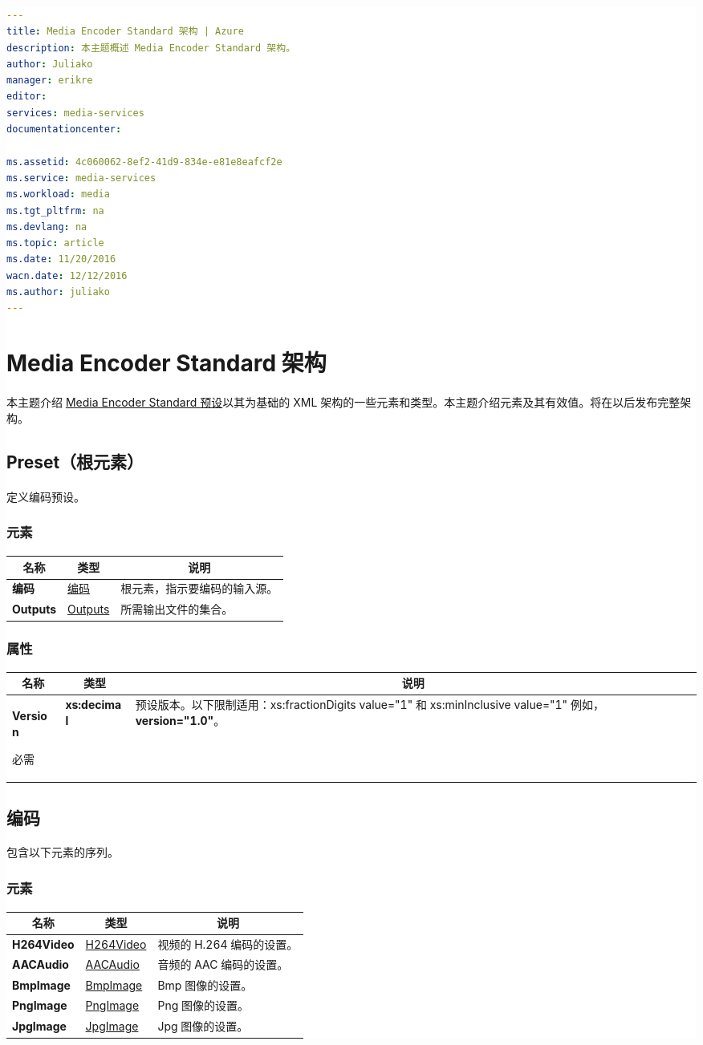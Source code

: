 ```yaml
---
title: Media Encoder Standard 架构 | Azure
description: 本主题概述 Media Encoder Standard 架构。
author: Juliako
manager: erikre
editor: 
services: media-services
documentationcenter: 

ms.assetid: 4c060062-8ef2-41d9-834e-e81e8eafcf2e
ms.service: media-services
ms.workload: media
ms.tgt_pltfrm: na
ms.devlang: na
ms.topic: article
ms.date: 11/20/2016
wacn.date: 12/12/2016
ms.author: juliako
---
```


# Media Encoder Standard 架构
本主题介绍 [Media Encoder Standard 预设](https://msdn.microsoft.com/zh-cn/library/azure/mt269960.aspx)以其为基础的 XML 架构的一些元素和类型。本主题介绍元素及其有效值。将在以后发布完整架构。

## <a name="Preset"></a> Preset（根元素）
定义编码预设。

### 元素
| 名称 | 类型 | 说明 |
| --- | --- | --- |
| **编码** |[编码](./media-services-mes-schema.md#Encoding) |根元素，指示要编码的输入源。 |
| **Outputs** |[Outputs](./media-services-mes-schema.md#Output) |所需输出文件的集合。 |

### 属性
| 名称 | 类型 | 说明 |
| --- | --- | --- |
| <p>**Version**</p><p>必需</p> |**xs:decimal** |预设版本。以下限制适用：xs:fractionDigits value="1" 和 xs:minInclusive value="1" 例如，**version="1.0"**。 |

## <a name="Encoding"></a> 编码
包含以下元素的序列。

### 元素
| 名称 | 类型 | 说明 |
| --- | --- | --- |
| **H264Video** |[H264Video](./media-services-mes-schema.md#H264Video) |视频的 H.264 编码的设置。 |
| **AACAudio** |[AACAudio](./media-services-mes-schema.md#AACAudio) |音频的 AAC 编码的设置。 |
| **BmpImage** |[BmpImage](./media-services-mes-schema.md#BmpImage) |Bmp 图像的设置。 |
| **PngImage** |[PngImage](./media-services-mes-schema.md#PngImage) |Png 图像的设置。 |
| **JpgImage** |[JpgImage](./media-services-mes-schema.md#JpgImage) |Jpg 图像的设置。 |
